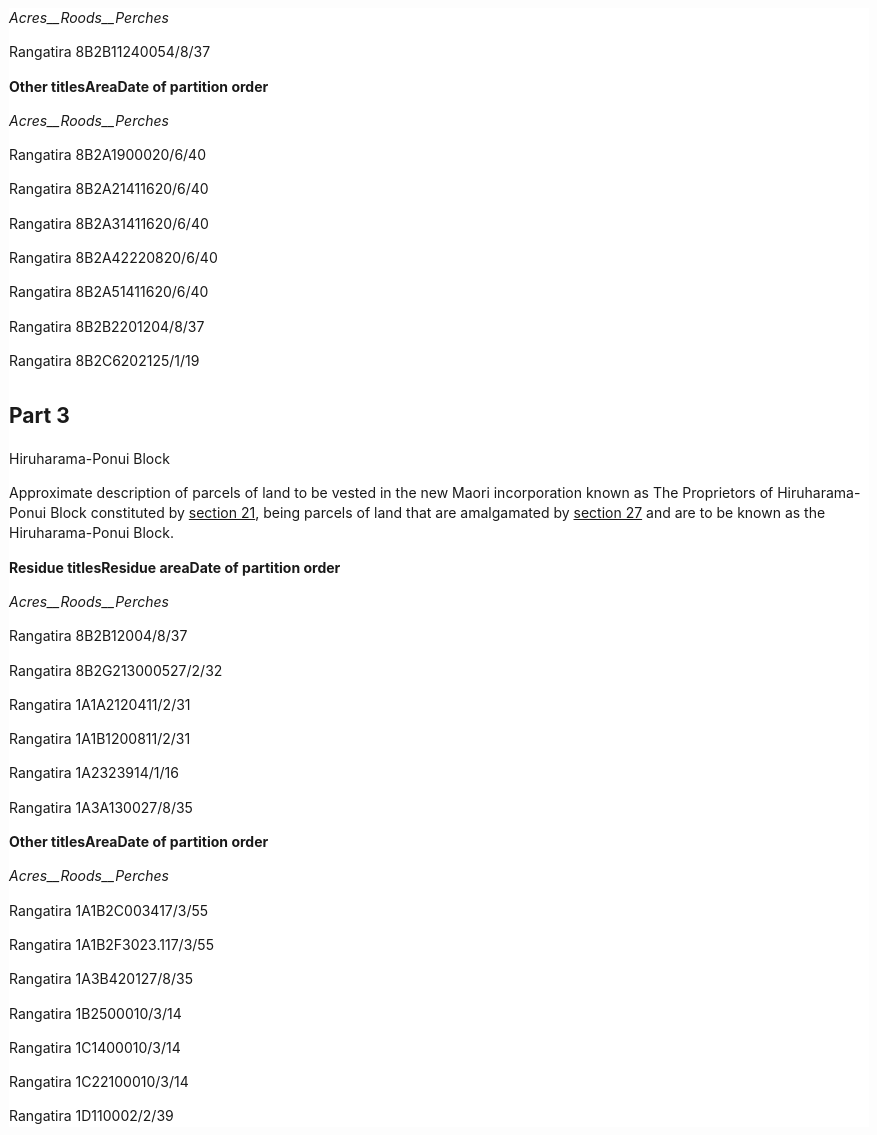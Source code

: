 _Acres__Roods__Perches_ 

Rangatira 8B2B11240054/8/37

**Other titles****Area****Date of partition order**

_Acres__Roods__Perches_ 

Rangatira 8B2A1900020/6/40

Rangatira 8B2A21411620/6/40

Rangatira 8B2A31411620/6/40

Rangatira 8B2A42220820/6/40

Rangatira 8B2A51411620/6/40

Rangatira 8B2B2201204/8/37

Rangatira 8B2C6202125/1/19

## Part 3  
Hiruharama-Ponui Block

Approximate description of parcels of land to be vested in the new Maori incorporation known as The Proprietors of Hiruharama-Ponui Block constituted by [section 21][25], being parcels of land that are amalgamated by [section 27][31] and are to be known as the Hiruharama-Ponui Block.

**Residue titles****Residue area****Date of partition order**

_Acres__Roods__Perches_ 

Rangatira 8B2B12004/8/37

Rangatira 8B2G213000527/2/32

Rangatira 1A1A2120411/2/31

Rangatira 1A1B1200811/2/31

Rangatira 1A2323914/1/16

Rangatira 1A3A130027/8/35

**Other titles****Area****Date of partition order**

_Acres__Roods__Perches_ 

Rangatira 1A1B2C003417/3/55

Rangatira 1A1B2F3023.117/3/55

Rangatira 1A3B420127/8/35

Rangatira 1B2500010/3/14

Rangatira 1C1400010/3/14

Rangatira 1C22100010/3/14

Rangatira 1D110002/2/39


[0]: http://www.legislation.govt.nz/act/public/1975/0135/latest/link.aspx?id=DLM195466
[1]: http://www.legislation.govt.nz/act/public/1975/0135/latest/whole.html#DLM437746
[2]: http://www.legislation.govt.nz/act/public/1975/0135/latest/whole.html#DLM437748
[3]: http://www.legislation.govt.nz/act/public/1975/0135/latest/whole.html#DLM437749
[4]: http://www.legislation.govt.nz/act/public/1975/0135/latest/whole.html#DLM437750
[5]: http://www.legislation.govt.nz/act/public/1975/0135/latest/whole.html#DLM437751
[6]: http://www.legislation.govt.nz/act/public/1975/0135/latest/whole.html#DLM437752
[7]: http://www.legislation.govt.nz/act/public/1975/0135/latest/whole.html#DLM437753
[8]: http://www.legislation.govt.nz/act/public/1975/0135/latest/whole.html#DLM437754
[9]: http://www.legislation.govt.nz/act/public/1975/0135/latest/whole.html#DLM437755
[10]: http://www.legislation.govt.nz/act/public/1975/0135/latest/whole.html#DLM437756
[11]: http://www.legislation.govt.nz/act/public/1975/0135/latest/whole.html#DLM437758
[12]: http://www.legislation.govt.nz/act/public/1975/0135/latest/whole.html#DLM437759
[13]: http://www.legislation.govt.nz/act/public/1975/0135/latest/whole.html#DLM437760
[14]: http://www.legislation.govt.nz/act/public/1975/0135/latest/whole.html#DLM437761
[15]: http://www.legislation.govt.nz/act/public/1975/0135/latest/whole.html#DLM437763
[16]: http://www.legislation.govt.nz/act/public/1975/0135/latest/whole.html#DLM437764
[17]: http://www.legislation.govt.nz/act/public/1975/0135/latest/whole.html#DLM437765
[18]: http://www.legislation.govt.nz/act/public/1975/0135/latest/whole.html#DLM437768
[19]: http://www.legislation.govt.nz/act/public/1975/0135/latest/whole.html#DLM437772
[20]: http://www.legislation.govt.nz/act/public/1975/0135/latest/whole.html#DLM437773
[21]: http://www.legislation.govt.nz/act/public/1975/0135/latest/whole.html#DLM437774
[22]: http://www.legislation.govt.nz/act/public/1975/0135/latest/whole.html#DLM437775
[23]: http://www.legislation.govt.nz/act/public/1975/0135/latest/whole.html#DLM437776
[24]: http://www.legislation.govt.nz/act/public/1975/0135/latest/whole.html#DLM437781
[25]: http://www.legislation.govt.nz/act/public/1975/0135/latest/whole.html#DLM437782
[26]: http://www.legislation.govt.nz/act/public/1975/0135/latest/whole.html#DLM437783
[27]: http://www.legislation.govt.nz/act/public/1975/0135/latest/whole.html#DLM437784
[28]: http://www.legislation.govt.nz/act/public/1975/0135/latest/whole.html#DLM437785
[29]: http://www.legislation.govt.nz/act/public/1975/0135/latest/whole.html#DLM437786
[30]: http://www.legislation.govt.nz/act/public/1975/0135/latest/whole.html#DLM437788
[31]: http://www.legislation.govt.nz/act/public/1975/0135/latest/whole.html#DLM437789
[32]: http://www.legislation.govt.nz/act/public/1975/0135/latest/whole.html#DLM437790
[33]: http://www.legislation.govt.nz/act/public/1975/0135/latest/whole.html#DLM437791
[34]: http://www.legislation.govt.nz/act/public/1975/0135/latest/whole.html#DLM437793
[35]: http://www.legislation.govt.nz/act/public/1975/0135/latest/whole.html#DLM437794
[36]: http://www.legislation.govt.nz/act/public/1975/0135/latest/whole.html#DLM437795
[37]: http://www.legislation.govt.nz/act/public/1975/0135/latest/whole.html#DLM437797
[38]: http://www.legislation.govt.nz/act/public/1975/0135/latest/whole.html#DLM437909
[39]: http://www.legislation.govt.nz/act/public/1975/0135/latest/whole.html#DLM437912
[40]: http://www.legislation.govt.nz/act/public/1975/0135/latest/link.aspx?id=DLM282788
[41]: http://www.legislation.govt.nz/act/public/1975/0135/latest/link.aspx?id=DLM117268
[42]: http://www.legislation.govt.nz/act/public/1975/0135/latest/whole.html#DLM437913
[43]: http://www.legislation.govt.nz/act/public/1975/0135/latest/whole.html#DLM437915
[44]: http://www.legislation.govt.nz/act/public/1975/0135/latest/whole.html#DLM437917
[45]: http://www.legislation.govt.nz/act/public/1975/0135/latest/link.aspx?id=DLM257786
[46]: http://www.legislation.govt.nz/act/public/1975/0135/latest/link.aspx?id=DLM35049
[47]: http://www.legislation.govt.nz/act/public/1975/0135/latest/link.aspx?id=DLM282060
[48]: http://www.pco.parliament.govt.nz/reprints/
[49]: http://www.legislation.govt.nz/act/public/1975/0135/latest/link.aspx?id=DLM195439
[50]: http://www.pco.parliament.govt.nz/editorial-conventions/
[51]: http://www.legislation.govt.nz/act/public/1975/0135/latest/link.aspx?id=DLM195468
[52]: http://www.legislation.govt.nz/act/public/1975/0135/latest/link.aspx?id=DLM195470
[53]: http://www.legislation.govt.nz/act/public/1975/0135/latest/link.aspx?id=DLM293026